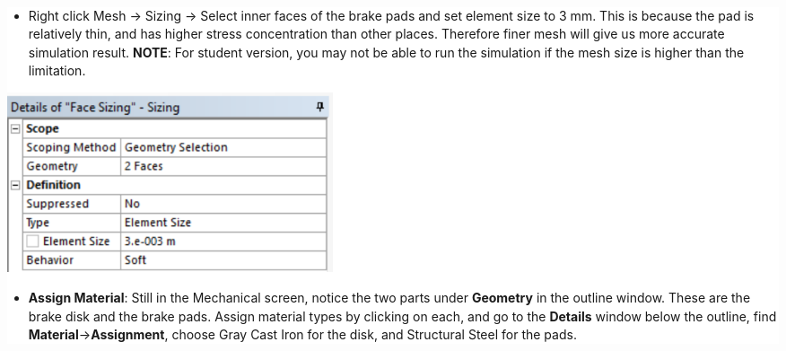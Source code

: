  * Right click Mesh -> Sizing -> Select inner faces of the brake pads and set element size to 3 mm. 
 This is because the pad is relatively thin, and has higher stress concentration than other places. Therefore
finer mesh will give us more accurate simulation result. **NOTE**: For student version, you may not be able
to run the simulation if the mesh size is higher than the limitation.
 
 <img src="/_images/tutorial_ansys/structural2.png" alt="Drawing" style="height: 200px;"/> 
 
 * **Assign Material**: Still in the Mechanical screen, notice the two parts under **Geometry** in the outline window.
 These are the brake disk and the brake pads. Assign material types by clicking on each, and go to 
 the **Details** window below the outline, find **Material**->**Assignment**, choose Gray Cast Iron for the disk,
 and Structural Steel for the pads.
 